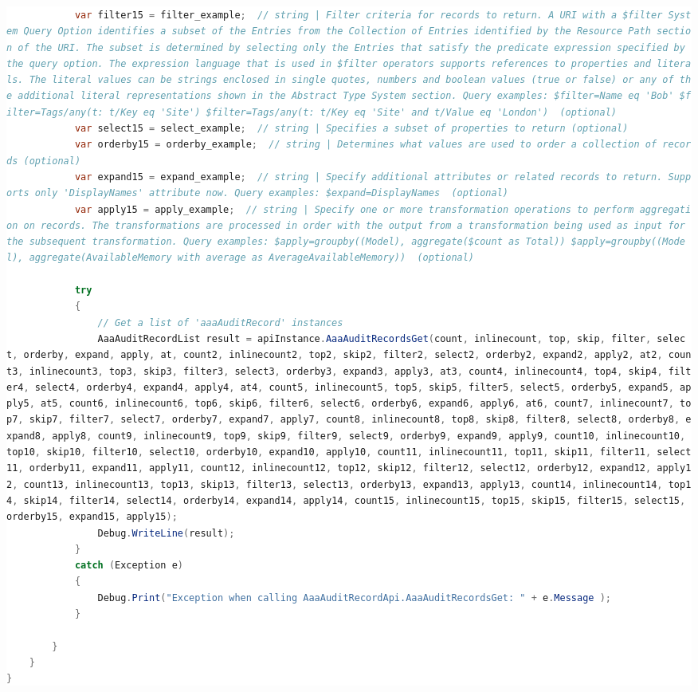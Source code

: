 ```csharp
            var filter15 = filter_example;  // string | Filter criteria for records to return. A URI with a $filter System Query Option identifies a subset of the Entries from the Collection of Entries identified by the Resource Path section of the URI. The subset is determined by selecting only the Entries that satisfy the predicate expression specified by the query option. The expression language that is used in $filter operators supports references to properties and literals. The literal values can be strings enclosed in single quotes, numbers and boolean values (true or false) or any of the additional literal representations shown in the Abstract Type System section. Query examples: $filter=Name eq 'Bob' $filter=Tags/any(t: t/Key eq 'Site') $filter=Tags/any(t: t/Key eq 'Site' and t/Value eq 'London')  (optional) 
            var select15 = select_example;  // string | Specifies a subset of properties to return (optional) 
            var orderby15 = orderby_example;  // string | Determines what values are used to order a collection of records (optional) 
            var expand15 = expand_example;  // string | Specify additional attributes or related records to return. Supports only 'DisplayNames' attribute now. Query examples: $expand=DisplayNames  (optional) 
            var apply15 = apply_example;  // string | Specify one or more transformation operations to perform aggregation on records. The transformations are processed in order with the output from a transformation being used as input for the subsequent transformation. Query examples: $apply=groupby((Model), aggregate($count as Total)) $apply=groupby((Model), aggregate(AvailableMemory with average as AverageAvailableMemory))  (optional) 

            try
            {
                // Get a list of 'aaaAuditRecord' instances
                AaaAuditRecordList result = apiInstance.AaaAuditRecordsGet(count, inlinecount, top, skip, filter, select, orderby, expand, apply, at, count2, inlinecount2, top2, skip2, filter2, select2, orderby2, expand2, apply2, at2, count3, inlinecount3, top3, skip3, filter3, select3, orderby3, expand3, apply3, at3, count4, inlinecount4, top4, skip4, filter4, select4, orderby4, expand4, apply4, at4, count5, inlinecount5, top5, skip5, filter5, select5, orderby5, expand5, apply5, at5, count6, inlinecount6, top6, skip6, filter6, select6, orderby6, expand6, apply6, at6, count7, inlinecount7, top7, skip7, filter7, select7, orderby7, expand7, apply7, count8, inlinecount8, top8, skip8, filter8, select8, orderby8, expand8, apply8, count9, inlinecount9, top9, skip9, filter9, select9, orderby9, expand9, apply9, count10, inlinecount10, top10, skip10, filter10, select10, orderby10, expand10, apply10, count11, inlinecount11, top11, skip11, filter11, select11, orderby11, expand11, apply11, count12, inlinecount12, top12, skip12, filter12, select12, orderby12, expand12, apply12, count13, inlinecount13, top13, skip13, filter13, select13, orderby13, expand13, apply13, count14, inlinecount14, top14, skip14, filter14, select14, orderby14, expand14, apply14, count15, inlinecount15, top15, skip15, filter15, select15, orderby15, expand15, apply15);
                Debug.WriteLine(result);
            }
            catch (Exception e)
            {
                Debug.Print("Exception when calling AaaAuditRecordApi.AaaAuditRecordsGet: " + e.Message );
            }

        }
    }
}
```
